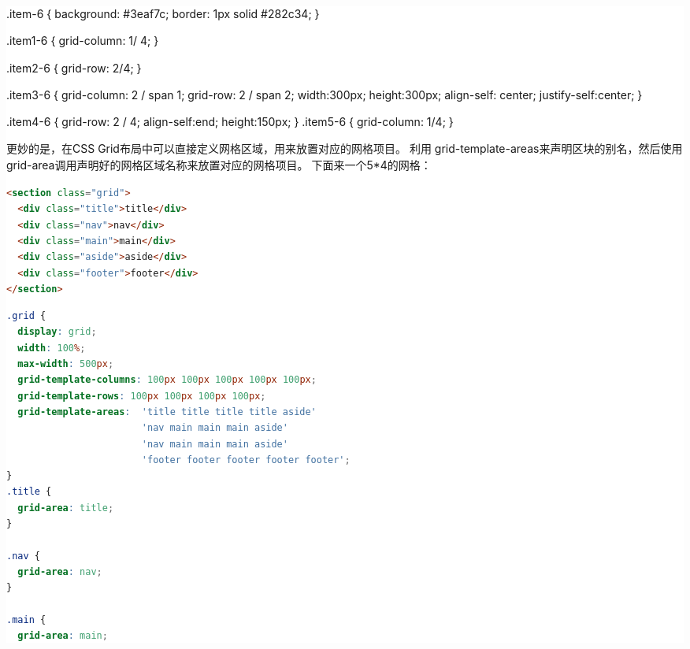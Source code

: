 .item-6 {
    background: #3eaf7c;
    border: 1px solid #282c34;
}

.item1-6 {
    grid-column: 1/ 4;
}

.item2-6 {
    grid-row: 2/4;
}

.item3-6 {
    grid-column: 2 / span 1;
    grid-row: 2 / span 2;
    width:300px;
    height:300px;
    align-self: center;
    justify-self:center;
}

.item4-6 {
    grid-row: 2 / 4;
    align-self:end;
    height:150px;
}
.item5-6 {
    grid-column: 1/4;
}
</style>

更妙的是，在CSS Grid布局中可以直接定义网格区域，用来放置对应的网格项目。
利用 grid-template-areas来声明区块的别名，然后使用grid-area调用声明好的网格区域名称来放置对应的网格项目。
下面来一个5*4的网格： 
```html
<section class="grid">
  <div class="title">title</div>
  <div class="nav">nav</div>
  <div class="main">main</div>
  <div class="aside">aside</div>
  <div class="footer">footer</div>
</section>
```
```css
.grid {
  display: grid;
  width: 100%;
  max-width: 500px;
  grid-template-columns: 100px 100px 100px 100px 100px;
  grid-template-rows: 100px 100px 100px 100px;
  grid-template-areas:  'title title title title aside' 
                        'nav main main main aside' 
                        'nav main main main aside' 
                        'footer footer footer footer footer';
}
.title {
  grid-area: title;
}

.nav {
  grid-area: nav;
}

.main {
  grid-area: main;
```